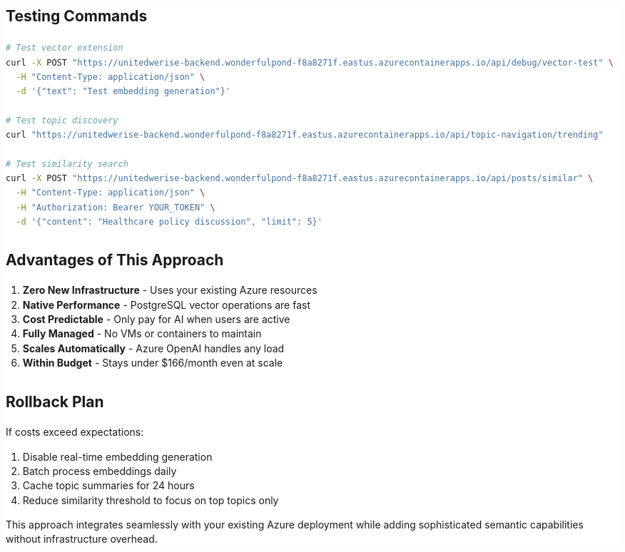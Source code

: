 ## Testing Commands

```bash
# Test vector extension
curl -X POST "https://unitedwerise-backend.wonderfulpond-f8a8271f.eastus.azurecontainerapps.io/api/debug/vector-test" \
  -H "Content-Type: application/json" \
  -d '{"text": "Test embedding generation"}'

# Test topic discovery
curl "https://unitedwerise-backend.wonderfulpond-f8a8271f.eastus.azurecontainerapps.io/api/topic-navigation/trending"

# Test similarity search
curl -X POST "https://unitedwerise-backend.wonderfulpond-f8a8271f.eastus.azurecontainerapps.io/api/posts/similar" \
  -H "Content-Type: application/json" \
  -H "Authorization: Bearer YOUR_TOKEN" \
  -d '{"content": "Healthcare policy discussion", "limit": 5}'
```

## Advantages of This Approach

1. **Zero New Infrastructure** - Uses your existing Azure resources
2. **Native Performance** - PostgreSQL vector operations are fast
3. **Cost Predictable** - Only pay for AI when users are active
4. **Fully Managed** - No VMs or containers to maintain
5. **Scales Automatically** - Azure OpenAI handles any load
6. **Within Budget** - Stays under $166/month even at scale

## Rollback Plan

If costs exceed expectations:
1. Disable real-time embedding generation
2. Batch process embeddings daily
3. Cache topic summaries for 24 hours
4. Reduce similarity threshold to focus on top topics only

This approach integrates seamlessly with your existing Azure deployment while adding sophisticated semantic capabilities without infrastructure overhead.